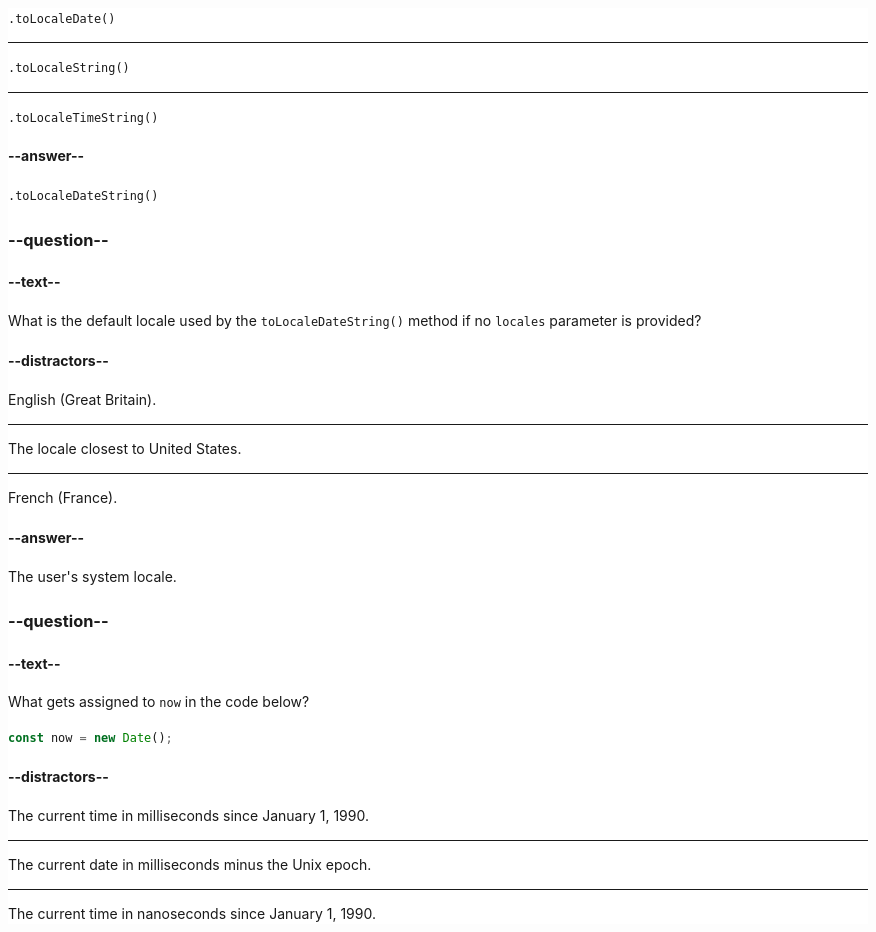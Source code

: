 `.toLocaleDate()`

---

`.toLocaleString()`

---

`.toLocaleTimeString()`

#### --answer--

`.toLocaleDateString()`

### --question--

#### --text--

What is the default locale used by the `toLocaleDateString()` method if no `locales` parameter is provided?

#### --distractors--

English (Great Britain).

---

The locale closest to United States.

---

French (France).

#### --answer--

The user's system locale.

### --question--

#### --text--

What gets assigned to `now` in the code below?

```js
const now = new Date();
```

#### --distractors--

The current time in milliseconds since January 1, 1990.

---

The current date in milliseconds minus the Unix epoch.

---

The current time in nanoseconds since January 1, 1990.
